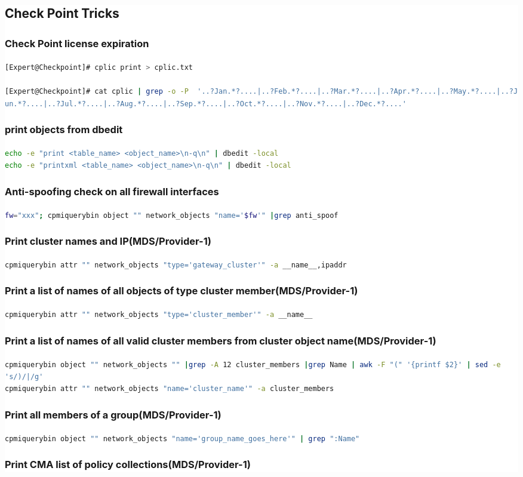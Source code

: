 ## Check Point Tricks

### Check Point license expiration

```bash
[Expert@Checkpoint]# cplic print > cplic.txt

[Expert@Checkpoint]# cat cplic | grep -o -P  '..?Jan.*?....|..?Feb.*?....|..?Mar.*?....|..?Apr.*?....|..?May.*?....|..?Jun.*?....|..?Jul.*?....|..?Aug.*?....|..?Sep.*?....|..?Oct.*?....|..?Nov.*?....|..?Dec.*?....'
```
### print objects from dbedit
```bash
echo -e "print <table_name> <object_name>\n-q\n" | dbedit -local
echo -e "printxml <table_name> <object_name>\n-q\n" | dbedit -local
```

### Anti-spoofing check on all firewall interfaces

```bash
fw="xxx"; cpmiquerybin object "" network_objects "name='$fw'" |grep anti_spoof
```

### Print cluster names and IP(MDS/Provider-1)

```bash
cpmiquerybin attr "" network_objects "type='gateway_cluster'" -a __name__,ipaddr
```

### Print a list of names of all objects of type cluster member(MDS/Provider-1)

```bash
cpmiquerybin attr "" network_objects "type='cluster_member'" -a __name__
```

### Print a list of names of all valid cluster members from cluster object name(MDS/Provider-1)

```bash
cpmiquerybin object "" network_objects "" |grep -A 12 cluster_members |grep Name | awk -F "(" '{printf $2}' | sed -e 's/)/|/g'
cpmiquerybin attr "" network_objects "name='cluster_name'" -a cluster_members
```

### Print all members of a group(MDS/Provider-1)

```bash
cpmiquerybin object "" network_objects "name='group_name_goes_here'" | grep ":Name"
```

### Print CMA list of policy collections(MDS/Provider-1)
